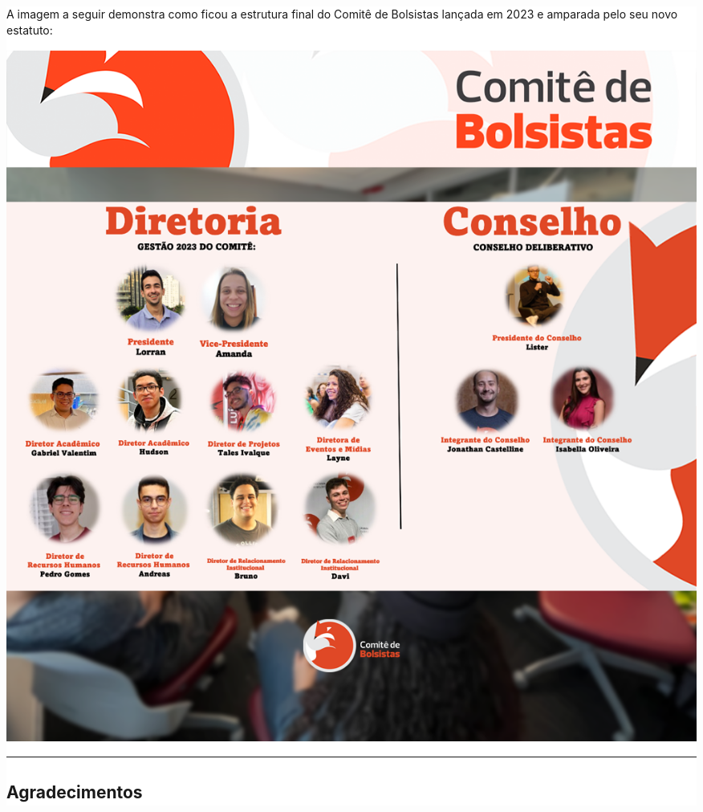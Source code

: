A imagem a seguir demonstra como ficou a estrutura final do Comitê de Bolsistas lançada em 2023 e amparada pelo seu novo estatuto:

![Comitê de Bolsistas - Insper 2023](./imagens-comite/GESTAO_COMITE_02.png)

---

## Agradecimentos
